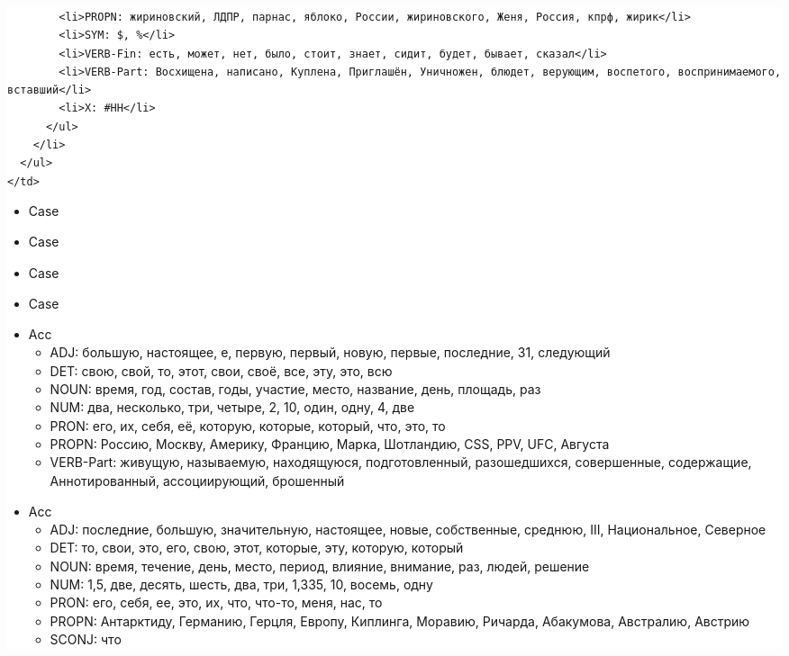             <li>PROPN: жириновский, ЛДПР, парнас, яблоко, России, жириновского, Женя, Россия, кпрф, жирик</li>
            <li>SYM: $, %</li>
            <li>VERB-Fin: есть, может, нет, было, стоит, знает, сидит, будет, бывает, сказал</li>
            <li>VERB-Part: Восхищена, написано, Куплена, Приглашён, Уничножен, блюдет, верующим, воспетого, воспринимаемого, вставший</li>
            <li>X: #НН</li>
          </ul>
        </li>
      </ul>
    </td>
  </tr>
  <tr>
    <td width="25%" valign="top">
      <ul>
        <li><a>Case</a></li>
      </ul>
    </td>
    <td width="25%" valign="top">
      <ul>
        <li><a>Case</a></li>
      </ul>
    </td>
    <td width="25%" valign="top">
      <ul>
        <li><a>Case</a></li>
      </ul>
    </td>
    <td width="25%" valign="top">
      <ul>
        <li><a>Case</a></li>
      </ul>
    </td>
  </tr>
  <tr>
    <td width="25%" valign="top">
      <ul>
        <li>Acc
          <ul>
            <li>ADJ: большую, настоящее, е, первую, первый, новую, первые, последние, 31, следующий</li>
            <li>DET: свою, свой, то, этот, свои, своё, все, эту, это, всю</li>
            <li>NOUN: время, год, состав, годы, участие, место, название, день, площадь, раз</li>
            <li>NUM: два, несколько, три, четыре, 2, 10, один, одну, 4, две</li>
            <li>PRON: его, их, себя, её, которую, которые, который, что, это, то</li>
            <li>PROPN: Россию, Москву, Америку, Францию, Марка, Шотландию, CSS, PPV, UFC, Августа</li>
            <li>VERB-Part: живущую, называемую, находящуюся, подготовленный, разошедшихся, совершенные, содержащие, Аннотированный, ассоциирующий, брошенный</li>
          </ul>
        </li>
      </ul>
    </td>
    <td width="25%" valign="top">
      <ul>
        <li>Acc
          <ul>
            <li>ADJ: последние, большую, значительную, настоящее, новые, собственные, среднюю, III, Национальное, Северное</li>
            <li>DET: то, свои, это, его, свою, этот, которые, эту, которую, который</li>
            <li>NOUN: время, течение, день, место, период, влияние, внимание, раз, людей, решение</li>
            <li>NUM: 1,5, две, десять, шесть, два, три, 1,335, 10, восемь, одну</li>
            <li>PRON: его, себя, ее, это, их, что, что-то, меня, нас, то</li>
            <li>PROPN: Антарктиду, Германию, Герцля, Европу, Киплинга, Моравию, Ричарда, Абакумова, Австралию, Австрию</li>
            <li>SCONJ: что</li>